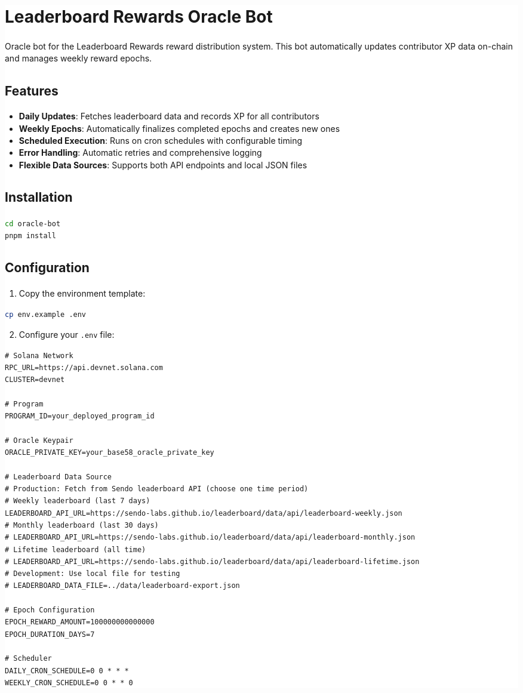 # Leaderboard Rewards Oracle Bot

Oracle bot for the Leaderboard Rewards reward distribution system. This bot automatically updates contributor XP data on-chain and manages weekly reward epochs.

## Features

- **Daily Updates**: Fetches leaderboard data and records XP for all contributors
- **Weekly Epochs**: Automatically finalizes completed epochs and creates new ones
- **Scheduled Execution**: Runs on cron schedules with configurable timing
- **Error Handling**: Automatic retries and comprehensive logging
- **Flexible Data Sources**: Supports both API endpoints and local JSON files

## Installation

```bash
cd oracle-bot
pnpm install
```

## Configuration

1. Copy the environment template:
```bash
cp env.example .env
```

2. Configure your `.env` file:

```env
# Solana Network
RPC_URL=https://api.devnet.solana.com
CLUSTER=devnet

# Program
PROGRAM_ID=your_deployed_program_id

# Oracle Keypair
ORACLE_PRIVATE_KEY=your_base58_oracle_private_key

# Leaderboard Data Source
# Production: Fetch from Sendo leaderboard API (choose one time period)
# Weekly leaderboard (last 7 days)
LEADERBOARD_API_URL=https://sendo-labs.github.io/leaderboard/data/api/leaderboard-weekly.json
# Monthly leaderboard (last 30 days)
# LEADERBOARD_API_URL=https://sendo-labs.github.io/leaderboard/data/api/leaderboard-monthly.json
# Lifetime leaderboard (all time)
# LEADERBOARD_API_URL=https://sendo-labs.github.io/leaderboard/data/api/leaderboard-lifetime.json
# Development: Use local file for testing
# LEADERBOARD_DATA_FILE=../data/leaderboard-export.json

# Epoch Configuration
EPOCH_REWARD_AMOUNT=100000000000000
EPOCH_DURATION_DAYS=7

# Scheduler
DAILY_CRON_SCHEDULE=0 0 * * *
WEEKLY_CRON_SCHEDULE=0 0 * * 0
```
